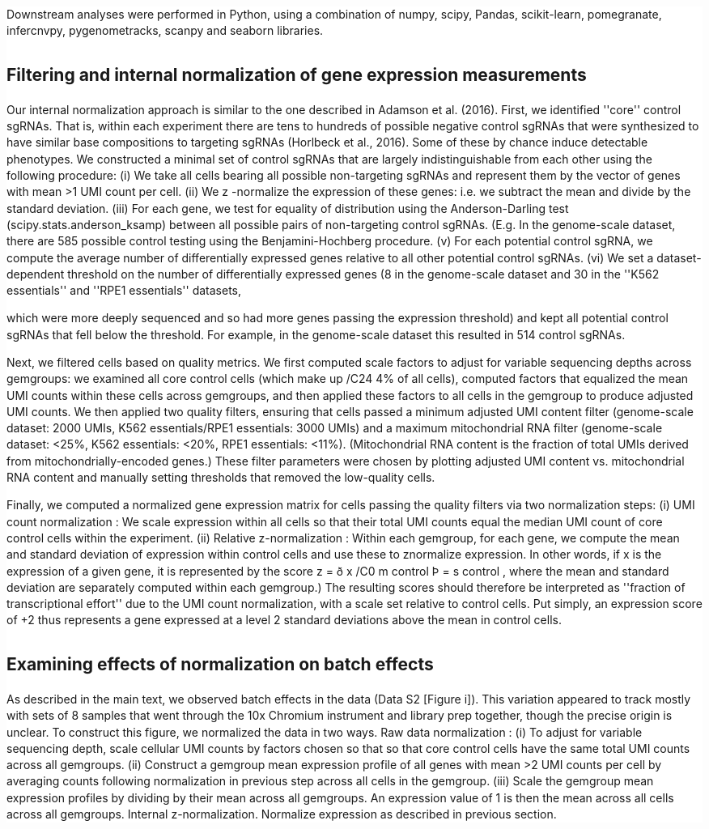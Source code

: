 Downstream analyses were performed in Python, using a combination of numpy, scipy, Pandas, scikit-learn, pomegranate, infercnvpy, pygenometracks, scanpy and seaborn libraries.

## Filtering and internal normalization of gene expression measurements

Our internal normalization approach is similar to the one described in Adamson et al. (2016). First, we identified ''core'' control sgRNAs. That is, within each experiment there are tens to hundreds of possible negative control sgRNAs that were synthesized to have similar base compositions to targeting sgRNAs (Horlbeck et al., 2016). Some of these by chance induce detectable phenotypes. We constructed a minimal set of control sgRNAs that are largely indistinguishable from each other using the following procedure: (i) We take all cells bearing all possible non-targeting sgRNAs and represent them by the vector of genes with mean &gt;1 UMI count per cell. (ii) We z -normalize the expression of these genes: i.e. we subtract the mean and divide by the standard deviation. (iii) For each gene, we test for equality of distribution using the Anderson-Darling test (scipy.stats.anderson\_ksamp) between all possible pairs of non-targeting control sgRNAs. (E.g. In the genome-scale dataset, there are 585 possible control testing using the Benjamini-Hochberg procedure. (v) For each potential control sgRNA, we compute the average number of differentially expressed genes relative to all other potential control sgRNAs. (vi) We set a dataset-dependent threshold on the number of differentially expressed genes (8 in the genome-scale dataset and 30 in the ''K562 essentials'' and ''RPE1 essentials'' datasets,

which were more deeply sequenced and so had more genes passing the expression threshold) and kept all potential control sgRNAs that fell below the threshold. For example, in the genome-scale dataset this resulted in 514 control sgRNAs.

Next, we filtered cells based on quality metrics. We first computed scale factors to adjust for variable sequencing depths across gemgroups: we examined all core control cells (which make up /C24 4% of all cells), computed factors that equalized the mean UMI counts within these cells across gemgroups, and then applied these factors to all cells in the gemgroup to produce adjusted UMI counts. We then applied two quality filters, ensuring that cells passed a minimum adjusted UMI content filter (genome-scale dataset: 2000 UMIs, K562 essentials/RPE1 essentials: 3000 UMIs) and a maximum mitochondrial RNA filter (genome-scale dataset: &lt;25%, K562 essentials: &lt;20%, RPE1 essentials: &lt;11%). (Mitochondrial RNA content is the fraction of total UMIs derived from mitochondrially-encoded genes.) These filter parameters were chosen by plotting adjusted UMI content vs. mitochondrial RNA content and manually setting thresholds that removed the low-quality cells.

Finally, we computed a normalized gene expression matrix for cells passing the quality filters via two normalization steps: (i) UMI count normalization : We scale expression within all cells so that their total UMI counts equal the median UMI count of core control cells within the experiment. (ii) Relative z-normalization : Within each gemgroup, for each gene, we compute the mean and standard deviation of expression within control cells and use these to znormalize expression. In other words, if x is the expression of a given gene, it is represented by the score z = ð x /C0 m control Þ = s control , where the mean and standard deviation are separately computed within each gemgroup.) The resulting scores should therefore be interpreted as ''fraction of transcriptional effort'' due to the UMI count normalization, with a scale set relative to control cells. Put simply, an expression score of +2 thus represents a gene expressed at a level 2 standard deviations above the mean in control cells.

## Examining effects of normalization on batch effects

As described in the main text, we observed batch effects in the data (Data S2 [Figure i]). This variation appeared to track mostly with sets of 8 samples that went through the 10x Chromium instrument and library prep together, though the precise origin is unclear. To construct this figure, we normalized the data in two ways. Raw data normalization : (i) To adjust for variable sequencing depth, scale cellular UMI counts by factors chosen so that so that core control cells have the same total UMI counts across all gemgroups. (ii) Construct a gemgroup mean expression profile of all genes with mean &gt;2 UMI counts per cell by averaging counts following normalization in previous step across all cells in the gemgroup. (iii) Scale the gemgroup mean expression profiles by dividing by their mean across all gemgroups. An expression value of 1 is then the mean across all cells across all gemgroups. Internal z-normalization. Normalize expression as described in previous section.
